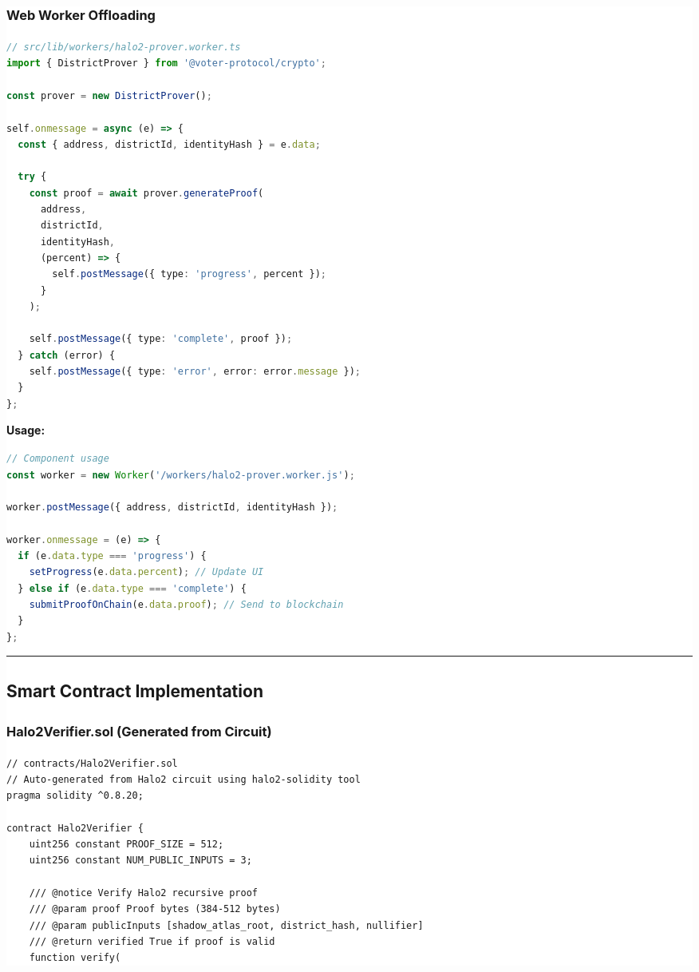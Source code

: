 ### Web Worker Offloading

```typescript
// src/lib/workers/halo2-prover.worker.ts
import { DistrictProver } from '@voter-protocol/crypto';

const prover = new DistrictProver();

self.onmessage = async (e) => {
  const { address, districtId, identityHash } = e.data;

  try {
    const proof = await prover.generateProof(
      address,
      districtId,
      identityHash,
      (percent) => {
        self.postMessage({ type: 'progress', percent });
      }
    );

    self.postMessage({ type: 'complete', proof });
  } catch (error) {
    self.postMessage({ type: 'error', error: error.message });
  }
};
```

**Usage:**

```typescript
// Component usage
const worker = new Worker('/workers/halo2-prover.worker.js');

worker.postMessage({ address, districtId, identityHash });

worker.onmessage = (e) => {
  if (e.data.type === 'progress') {
    setProgress(e.data.percent); // Update UI
  } else if (e.data.type === 'complete') {
    submitProofOnChain(e.data.proof); // Send to blockchain
  }
};
```

---

## Smart Contract Implementation

### Halo2Verifier.sol (Generated from Circuit)

```solidity
// contracts/Halo2Verifier.sol
// Auto-generated from Halo2 circuit using halo2-solidity tool
pragma solidity ^0.8.20;

contract Halo2Verifier {
    uint256 constant PROOF_SIZE = 512;
    uint256 constant NUM_PUBLIC_INPUTS = 3;

    /// @notice Verify Halo2 recursive proof
    /// @param proof Proof bytes (384-512 bytes)
    /// @param publicInputs [shadow_atlas_root, district_hash, nullifier]
    /// @return verified True if proof is valid
    function verify(
```